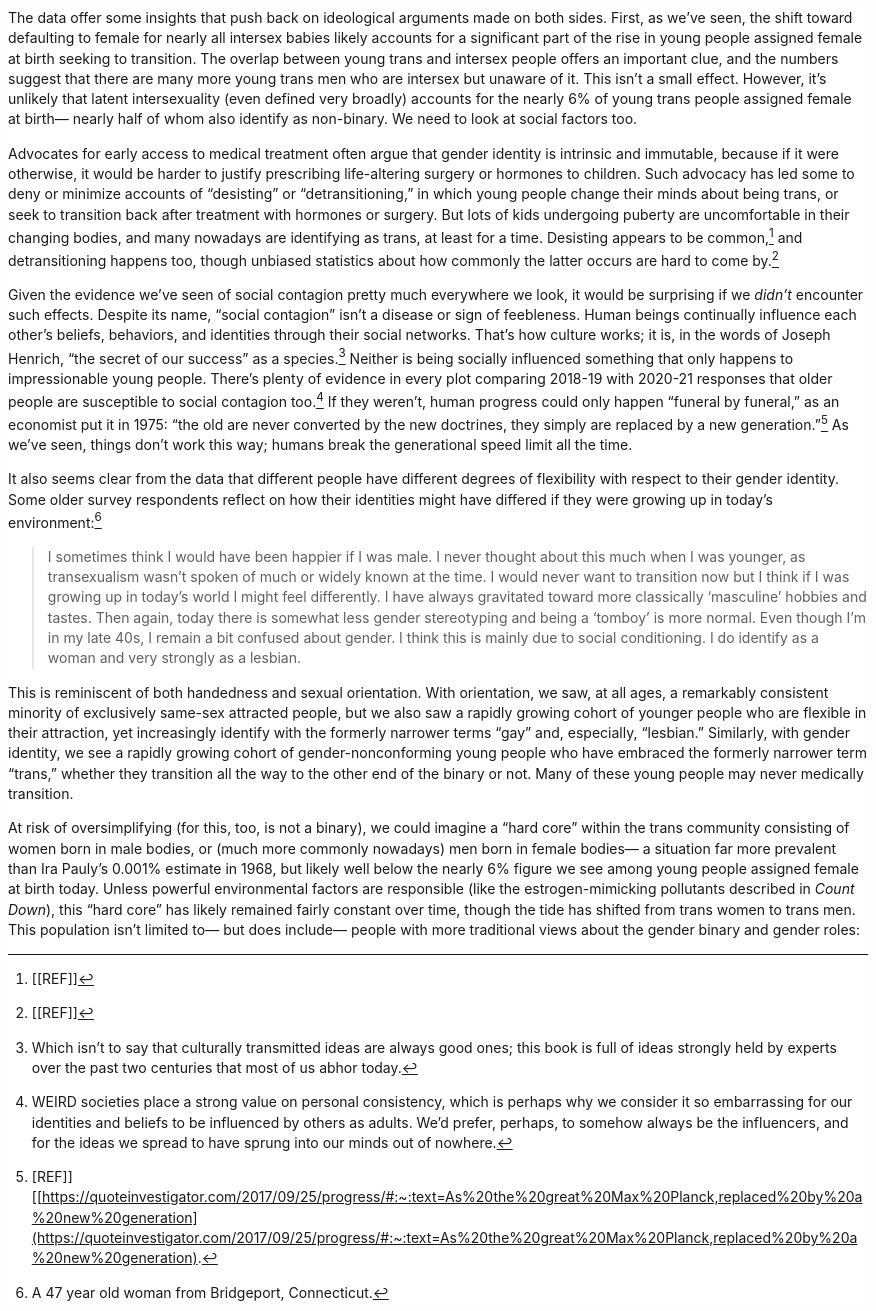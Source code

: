 The data offer some insights that push back on ideological arguments made on both sides. First, as we’ve seen, the shift toward defaulting to female for nearly all intersex babies likely accounts for a significant part of the rise in young people assigned female at birth seeking to transition. The overlap between young trans and intersex people offers an important clue, and the numbers suggest that there are many more young trans men who are intersex but unaware of it. This isn’t a small effect. However, it’s unlikely that latent intersexuality (even defined very broadly) accounts for the nearly 6% of young trans people assigned female at birth— nearly half of whom also identify as non-binary. We need to look at social factors too.

Advocates for early access to medical treatment often argue that gender identity is intrinsic and immutable, because if it were otherwise, it would be harder to justify prescribing life-altering surgery or hormones to children. Such advocacy has led some to deny or minimize accounts of “desisting” or “detransitioning,” in which young people change their minds about being trans, or seek to transition back after treatment with hormones or surgery. But lots of kids undergoing puberty are uncomfortable in their changing bodies, and many nowadays are identifying as trans, at least for a time. Desisting appears to be common,[^23] and detransitioning happens too, though unbiased statistics about how commonly the latter occurs are hard to come by.[^24]

Given the evidence we’ve seen of social contagion pretty much everywhere we look, it would be surprising if we *didn’t* encounter such effects. Despite its name, “social contagion” isn’t a disease or sign of feebleness. Human beings continually influence each other’s beliefs, behaviors, and identities through their social networks. That’s how culture works; it is, in the words of Joseph Henrich, “the secret of our success” as a species.[^25] Neither is being socially influenced something that only happens to impressionable young people. There’s plenty of evidence in every plot comparing 2018-19 with 2020-21 responses that older people are susceptible to social contagion too.[^26] If they weren’t, human progress could only happen “funeral by funeral,” as an economist put it in 1975: “the old are never converted by the new doctrines, they simply are replaced by a new generation.”[^27] As we’ve seen, things don’t work this way; humans break the generational speed limit all the time.

It also seems clear from the data that different people have different degrees of flexibility with respect to their gender identity. Some older survey respondents reflect on how their identities might have differed if they were growing up in today’s environment:[^28]

> I sometimes think I would have been happier if I was male. I never thought about this much when I was younger, as transexualism wasn’t spoken of much or widely known at the time. I would never want to transition now but I think if I was growing up in today’s world I might feel differently. I have always gravitated toward more classically ‘masculine’ hobbies and tastes. Then again, today there is somewhat less gender stereotyping and being a ‘tomboy’ is more normal. Even though I’m in my late 40s, I remain a bit confused about gender. I think this is mainly due to social conditioning. I do identify as a woman and very strongly as a lesbian.

This is reminiscent of both handedness and sexual orientation. With orientation, we saw, at all ages, a remarkably consistent minority of exclusively same-sex attracted people, but we also saw a rapidly growing cohort of younger people who are flexible in their attraction, yet increasingly identify with the formerly narrower terms “gay” and, especially, “lesbian.” Similarly, with gender identity, we see a rapidly growing cohort of gender-nonconforming young people who have embraced the formerly narrower term “trans,” whether they transition all the way to the other end of the binary or not. Many of these young people may never medically transition.

At risk of oversimplifying (for this, too, is not a binary), we could imagine a “hard core” within the trans community consisting of women born in male bodies, or (much more commonly nowadays) men born in female bodies— a situation far more prevalent than Ira Pauly’s 0.001% estimate in 1968, but likely well below the nearly 6% figure we see among young people assigned female at birth today. Unless powerful environmental factors are responsible (like the estrogen-mimicking pollutants described in *Count Down*), this “hard core” has likely remained fairly constant over time, though the tide has shifted from trans women to trans men. This population isn’t limited to— but does include— people with more traditional views about the gender binary and gender roles:


[^1]: An 18 year old man from Fort Lee, New Jersey.
[^2]: A 63 year old man from Phoenix, Arizona.
[^3]: [[REF]]
[^4]: [REF]] [[https://en.wikipedia.org/w/index.php?title=Transgender&oldid=958722332](https://en.wikipedia.org/w/index.php?title=Transgender&oldid=958722332)
[^5]: [REF]] [[https://en.wikipedia.org/w/index.php?title=Transgender&oldid=958722332]{.underline}](https://en.wikipedia.org/w/index.php?title=Transgender&oldid=958722332) and [[Study](https://www.ncbi.nlm.nih.gov/pubmed/28075632).
[^6]: John Colapinto, *As Nature Made Him*.
[^7]: [['Age has nothing to do with it': how it feels to transition later in life | Transgender | The Guardian]{.underline}](https://www.theguardian.com/society/2018/nov/17/age-nothing-do-with-it-transition-later-life-transgender)
[^8]: See *Intersex: Stories and Statistics from Australia*, p. 95.
[^9]: [[REF]]
[^10]: A 35 year old man from Yuma, Arizona.
[^11]: A 33 year old man from Las Vegas, Nevada.
[^12]: A 47 year old woman from Nesquehoning, Pennsylvania.
[^13]: The same argument is taking place in countries that *do* have socialized medicine, where distinctions are still generally made between medically necessary and elective procedures.
[^14]: [[REF]]
[^15]: [Frontiers | A Follow-Up Study of Boys With Gender Identity Disorder | Psychiatry](https://www.frontiersin.org/articles/10.3389/fpsyt.2021.632784/full), 2021.
[^16]: A 28 year old man from San Jose, California.
[^17]: A 32 year old woman from Granbury, Texas.
[^18]: A 43 year old woman from Orange, Texas.
[^19]: A 59 year old woman from Pensacola, Florida.
[^20]: [The Guardian](https://www.theguardian.com/society/2020/feb/22/ssweden-teenage-transgender-row-dysphoria-diagnoses-soar) (March 2020).
[^21]: [Increasing rates of people identifying as transgender presenting to Endocrine Services in the Wellington region](https://journal.nzma.org.nz/journal-articles/increasing-rates-of-people-identifying-as-transgender-presenting-to-endocrine-services-in-the-wellington-region).
[^22]: [Between a Rock and a Hard Place – Gender Dysphoria and Comorbid Depression in a Young, Low-Income, Pakistani Transgender Man](https://www.ncbi.nlm.nih.gov/pmc/articles/PMC7532871/), 2020.
[^23]: [[REF]]
[^24]: [[REF]]
[^25]: Which isn’t to say that culturally transmitted ideas are always good ones; this book is full of ideas strongly held by experts over the past two centuries that most of us abhor today.
[^26]: WEIRD societies place a strong value on personal consistency, which is perhaps why we consider it so embarrassing for our identities and beliefs to be influenced by others as adults. We’d prefer, perhaps, to somehow always be the influencers, and for the ideas we spread to have sprung into our minds out of nowhere.
[^27]: [REF]] [[https://quoteinvestigator.com/2017/09/25/progress/#:~:text=As%20the%20great%20Max%20Planck,replaced%20by%20a%20new%20generation](https://quoteinvestigator.com/2017/09/25/progress/#:~:text=As%20the%20great%20Max%20Planck,replaced%20by%20a%20new%20generation).
[^28]: A 47 year old woman from Bridgeport, Connecticut.
[^29]: A 49 year old man from Traverse City, Michigan.
[^30]: A 24 year old from Portland, Oregon.